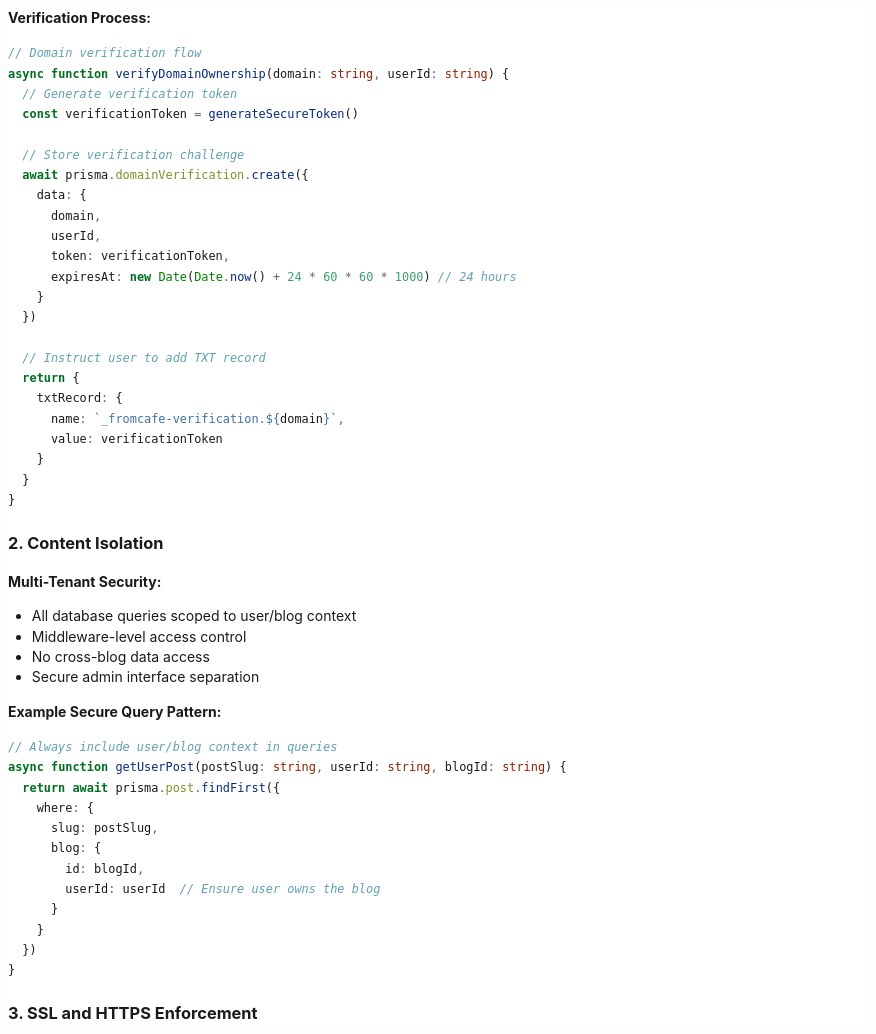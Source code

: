 **Verification Process:**
```typescript
// Domain verification flow
async function verifyDomainOwnership(domain: string, userId: string) {
  // Generate verification token
  const verificationToken = generateSecureToken()
  
  // Store verification challenge
  await prisma.domainVerification.create({
    data: {
      domain,
      userId,
      token: verificationToken,
      expiresAt: new Date(Date.now() + 24 * 60 * 60 * 1000) // 24 hours
    }
  })
  
  // Instruct user to add TXT record
  return {
    txtRecord: {
      name: `_fromcafe-verification.${domain}`,
      value: verificationToken
    }
  }
}
```

### 2. Content Isolation

**Multi-Tenant Security:**
- All database queries scoped to user/blog context
- Middleware-level access control
- No cross-blog data access
- Secure admin interface separation

**Example Secure Query Pattern:**
```typescript
// Always include user/blog context in queries
async function getUserPost(postSlug: string, userId: string, blogId: string) {
  return await prisma.post.findFirst({
    where: {
      slug: postSlug,
      blog: {
        id: blogId,
        userId: userId  // Ensure user owns the blog
      }
    }
  })
}
```

### 3. SSL and HTTPS Enforcement
